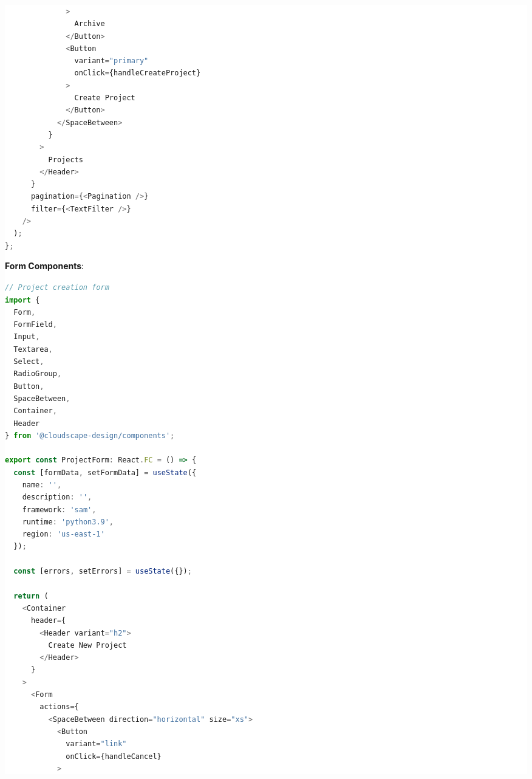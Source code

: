 ```typescript
              >
                Archive
              </Button>
              <Button
                variant="primary"
                onClick={handleCreateProject}
              >
                Create Project
              </Button>
            </SpaceBetween>
          }
        >
          Projects
        </Header>
      }
      pagination={<Pagination />}
      filter={<TextFilter />}
    />
  );
};
```

**Form Components**:
```typescript
// Project creation form
import {
  Form,
  FormField,
  Input,
  Textarea,
  Select,
  RadioGroup,
  Button,
  SpaceBetween,
  Container,
  Header
} from '@cloudscape-design/components';

export const ProjectForm: React.FC = () => {
  const [formData, setFormData] = useState({
    name: '',
    description: '',
    framework: 'sam',
    runtime: 'python3.9',
    region: 'us-east-1'
  });

  const [errors, setErrors] = useState({});

  return (
    <Container
      header={
        <Header variant="h2">
          Create New Project
        </Header>
      }
    >
      <Form
        actions={
          <SpaceBetween direction="horizontal" size="xs">
            <Button
              variant="link"
              onClick={handleCancel}
            >
```
